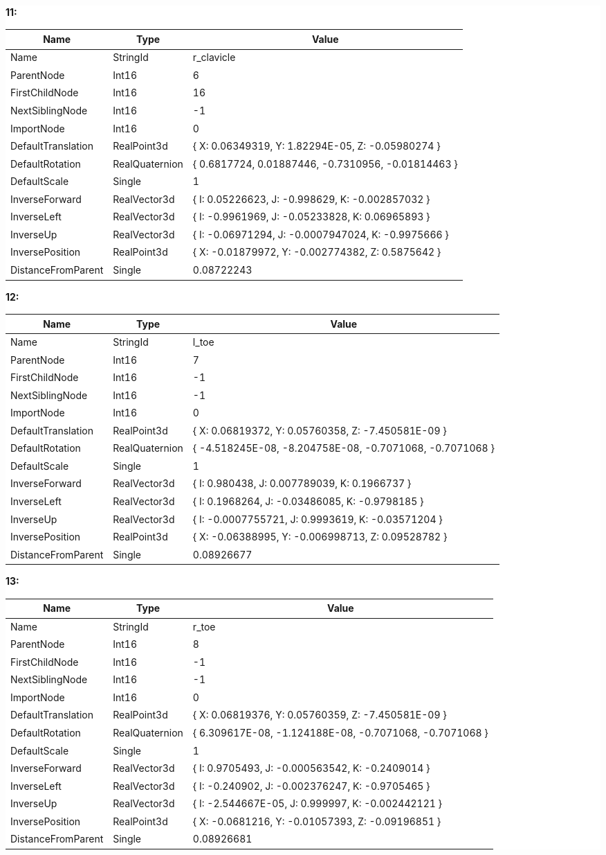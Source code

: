 
**11:**

Name	| Type	| Value
---	|---	|---	|
Name	|StringId	|r_clavicle
ParentNode	|Int16	|6
FirstChildNode	|Int16	|16
NextSiblingNode	|Int16	|-1
ImportNode	|Int16	|0
DefaultTranslation	|RealPoint3d	|{ X: 0.06349319, Y: 1.82294E-05, Z: -0.05980274 }
DefaultRotation	|RealQuaternion	|{ 0.6817724, 0.01887446, -0.7310956, -0.01814463 }
DefaultScale	|Single	|1
InverseForward	|RealVector3d	|{ I: 0.05226623, J: -0.998629, K: -0.002857032 }
InverseLeft	|RealVector3d	|{ I: -0.9961969, J: -0.05233828, K: 0.06965893 }
InverseUp	|RealVector3d	|{ I: -0.06971294, J: -0.0007947024, K: -0.9975666 }
InversePosition	|RealPoint3d	|{ X: -0.01879972, Y: -0.002774382, Z: 0.5875642 }
DistanceFromParent	|Single	|0.08722243


**12:**

Name	| Type	| Value
---	|---	|---	|
Name	|StringId	|l_toe
ParentNode	|Int16	|7
FirstChildNode	|Int16	|-1
NextSiblingNode	|Int16	|-1
ImportNode	|Int16	|0
DefaultTranslation	|RealPoint3d	|{ X: 0.06819372, Y: 0.05760358, Z: -7.450581E-09 }
DefaultRotation	|RealQuaternion	|{ -4.518245E-08, -8.204758E-08, -0.7071068, -0.7071068 }
DefaultScale	|Single	|1
InverseForward	|RealVector3d	|{ I: 0.980438, J: 0.007789039, K: 0.1966737 }
InverseLeft	|RealVector3d	|{ I: 0.1968264, J: -0.03486085, K: -0.9798185 }
InverseUp	|RealVector3d	|{ I: -0.0007755721, J: 0.9993619, K: -0.03571204 }
InversePosition	|RealPoint3d	|{ X: -0.06388995, Y: -0.006998713, Z: 0.09528782 }
DistanceFromParent	|Single	|0.08926677


**13:**

Name	| Type	| Value
---	|---	|---	|
Name	|StringId	|r_toe
ParentNode	|Int16	|8
FirstChildNode	|Int16	|-1
NextSiblingNode	|Int16	|-1
ImportNode	|Int16	|0
DefaultTranslation	|RealPoint3d	|{ X: 0.06819376, Y: 0.05760359, Z: -7.450581E-09 }
DefaultRotation	|RealQuaternion	|{ 6.309617E-08, -1.124188E-08, -0.7071068, -0.7071068 }
DefaultScale	|Single	|1
InverseForward	|RealVector3d	|{ I: 0.9705493, J: -0.000563542, K: -0.2409014 }
InverseLeft	|RealVector3d	|{ I: -0.240902, J: -0.002376247, K: -0.9705465 }
InverseUp	|RealVector3d	|{ I: -2.544667E-05, J: 0.999997, K: -0.002442121 }
InversePosition	|RealPoint3d	|{ X: -0.0681216, Y: -0.01057393, Z: -0.09196851 }
DistanceFromParent	|Single	|0.08926681

